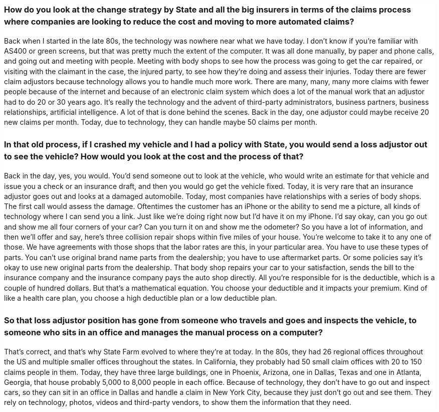 ### How do you look at the change strategy by State and all the big insurers in terms of the claims process where companies are looking to reduce the cost and moving to more automated claims?

Back when I started in the late 80s, the technology was nowhere near what we have today. I don’t know if you’re familiar with AS400 or green screens, but that was pretty much the extent of the computer. It was all done manually, by paper and phone calls, and going out and meeting with people. Meeting with body shops to see how the process was going to get the car repaired, or visiting with the claimant in the case, the injured party, to see how they’re doing and assess their injuries. Today there are fewer claim adjustors because technology allows you to handle much more work. There are many, many, many more claims with fewer people because of the internet and because of an electronic claim system which does a lot of the manual work that an adjustor had to do 20 or 30 years ago. It’s really the technology and the advent of third-party administrators, business partners, business relationships, artificial intelligence. A lot of that is done behind the scenes. Back in the day, one adjustor could maybe receive 20 new claims per month. Today, due to technology, they can handle maybe 50 claims per month.

### In that old process, if I crashed my vehicle and I had a policy with State, you would send a loss adjustor out to see the vehicle? How would you look at the cost and the process of that?

Back in the day, yes, you would. You’d send someone out to look at the vehicle, who would write an estimate for that vehicle and issue you a check or an insurance draft, and then you would go get the vehicle fixed. Today, it is very rare that an insurance adjustor goes out and looks at a damaged automobile. Today, most companies have relationships with a series of body shops. The first call would assess the damage. Oftentimes the customer has an iPhone or the ability to send me a picture, all kinds of technology where I can send you a link. Just like we’re doing right now but I’d have it on my iPhone. I’d say okay, can you go out and show me all four corners of your car? Can you turn it on and show me the odometer? So you have a lot of information, and then we’ll offer and say, here’s three collision repair shops within five miles of your house. You’re welcome to take it to any one of those. We have agreements with those shops that the labor rates are this, in your particular area. You have to use these types of parts. You can’t use original brand name parts from the dealership; you have to use aftermarket parts. Or some policies say it’s okay to use new original parts from the dealership. That body shop repairs your car to your satisfaction, sends the bill to the insurance company and the insurance company pays the auto shop directly. All you’re responsible for is the deductible, which is a couple of hundred dollars. But that’s a mathematical equation. You choose your deductible and it impacts your premium. Kind of like a health care plan, you choose a high deductible plan or a low deductible plan.

### So that loss adjustor position has gone from someone who travels and goes and inspects the vehicle, to someone who sits in an office and manages the manual process on a computer?

That’s correct, and that’s why State Farm evolved to where they’re at today. In the 80s, they had 26 regional offices throughout the US and multiple smaller offices throughout the states. In California, they probably had 50 small claim offices with 20 to 150 claims people in them. Today, they have three large buildings, one in Phoenix, Arizona, one in Dallas, Texas and one in Atlanta, Georgia, that house probably 5,000 to 8,000 people in each office. Because of technology, they don’t have to go out and inspect cars, so they can sit in an office in Dallas and handle a claim in New York City, because they just don’t go out and see them. They rely on technology, photos, videos and third-party vendors, to show them the information that they need.
